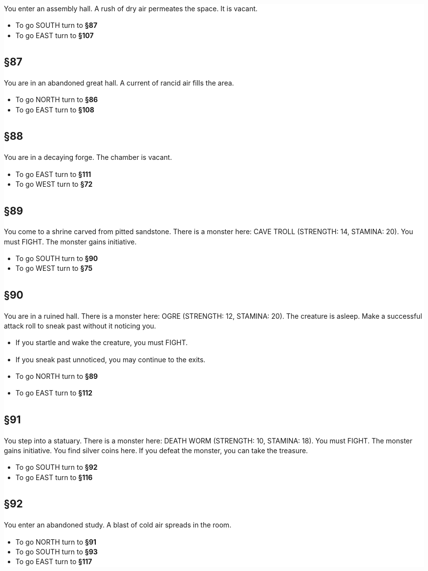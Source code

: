 You enter an assembly hall. A rush of dry air permeates the space. It is vacant.

- To go SOUTH turn to **§87**
- To go EAST turn to **§107**

## §87

You are in an abandoned great hall. A current of rancid air fills the area.

- To go NORTH turn to **§86**
- To go EAST turn to **§108**

## §88

You are in a decaying forge. The chamber is vacant.

- To go EAST turn to **§111**
- To go WEST turn to **§72**

## §89

You come to a shrine carved from pitted sandstone. There is a monster here: CAVE TROLL (STRENGTH: 14, STAMINA: 20). You must FIGHT. The monster gains initiative.

- To go SOUTH turn to **§90**
- To go WEST turn to **§75**

## §90

You are in a ruined hall. There is a monster here: OGRE (STRENGTH: 12, STAMINA: 20). The creature is asleep. Make a successful attack roll to sneak past without it noticing you.

- If you startle and wake the creature, you must FIGHT.
- If you sneak past unnoticed, you may continue to the exits.

- To go NORTH turn to **§89**
- To go EAST turn to **§112**

## §91

You step into a statuary. There is a monster here: DEATH WORM (STRENGTH: 10, STAMINA: 18). You must FIGHT. The monster gains initiative. You find silver coins here. If you defeat the monster, you can take the treasure.

- To go SOUTH turn to **§92**
- To go EAST turn to **§116**

## §92

You enter an abandoned study. A blast of cold air spreads in the room.

- To go NORTH turn to **§91**
- To go SOUTH turn to **§93**
- To go EAST turn to **§117**
